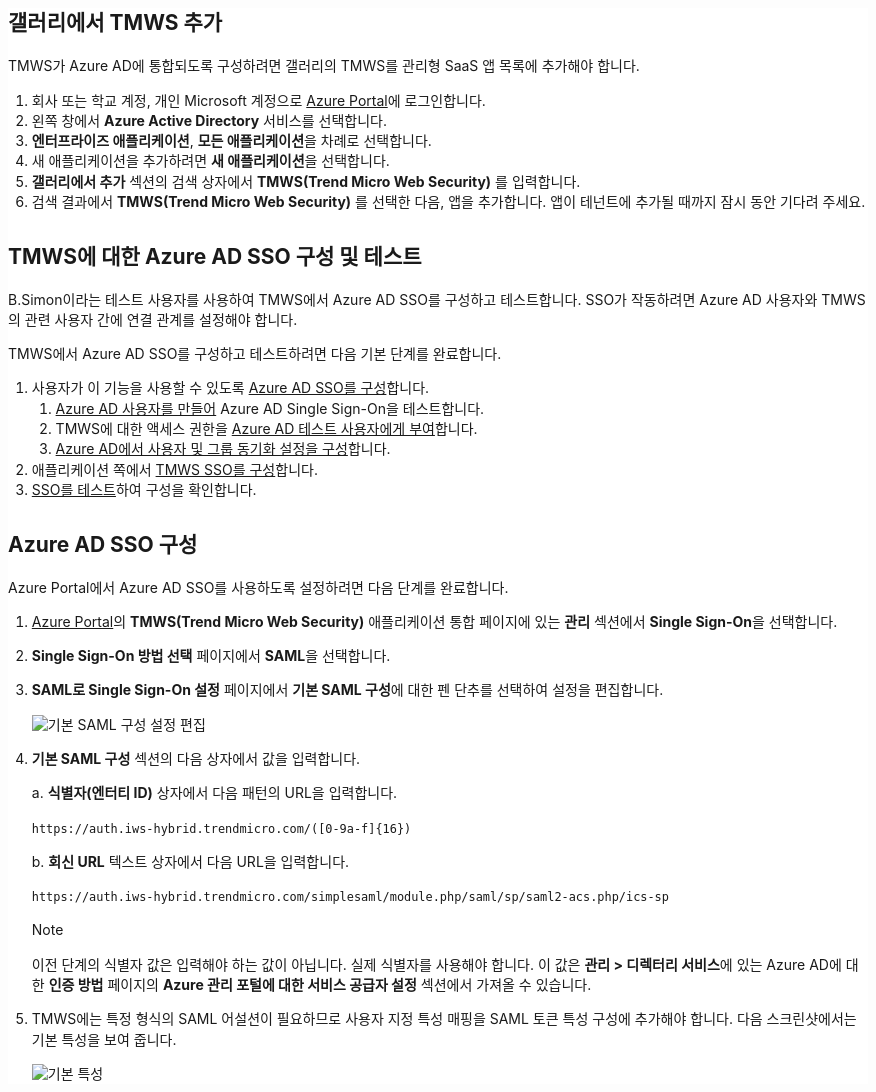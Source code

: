 ## <a name="add-tmws-from-the-gallery"></a>갤러리에서 TMWS 추가

TMWS가 Azure AD에 통합되도록 구성하려면 갤러리의 TMWS를 관리형 SaaS 앱 목록에 추가해야 합니다.

1. 회사 또는 학교 계정, 개인 Microsoft 계정으로 [Azure Portal](https://portal.azure.com)에 로그인합니다.
1. 왼쪽 창에서 **Azure Active Directory** 서비스를 선택합니다.
1. **엔터프라이즈 애플리케이션**, **모든 애플리케이션**을 차례로 선택합니다.
1. 새 애플리케이션을 추가하려면 **새 애플리케이션**을 선택합니다.
1. **갤러리에서 추가** 섹션의 검색 상자에서 **TMWS(Trend Micro Web Security)** 를 입력합니다.
1. 검색 결과에서 **TMWS(Trend Micro Web Security)** 를 선택한 다음, 앱을 추가합니다. 앱이 테넌트에 추가될 때까지 잠시 동안 기다려 주세요.

## <a name="configure-and-test-azure-ad-sso-for-tmws"></a>TMWS에 대한 Azure AD SSO 구성 및 테스트

B.Simon이라는 테스트 사용자를 사용하여 TMWS에서 Azure AD SSO를 구성하고 테스트합니다. SSO가 작동하려면 Azure AD 사용자와 TMWS의 관련 사용자 간에 연결 관계를 설정해야 합니다.

TMWS에서 Azure AD SSO를 구성하고 테스트하려면 다음 기본 단계를 완료합니다.

1. 사용자가 이 기능을 사용할 수 있도록 [Azure AD SSO를 구성](#configure-azure-ad-sso)합니다.
    1. [Azure AD 사용자를 만들어](#create-an-azure-ad-test-user) Azure AD Single Sign-On을 테스트합니다.
    1. TMWS에 대한 액세스 권한을 [Azure AD 테스트 사용자에게 부여](#grant-the-azure-ad-test-user-access-to-tmws)합니다.
    1. [Azure AD에서 사용자 및 그룹 동기화 설정을 구성](#configure-user-and-group-synchronization-settings-in-azure-ad)합니다.
1. 애플리케이션 쪽에서 [TMWS SSO를 구성](#configure-tmws-sso)합니다.
1. [SSO를 테스트](#test-sso)하여 구성을 확인합니다.

## <a name="configure-azure-ad-sso"></a>Azure AD SSO 구성

Azure Portal에서 Azure AD SSO를 사용하도록 설정하려면 다음 단계를 완료합니다.

1. [Azure Portal](https://portal.azure.com/)의 **TMWS(Trend Micro Web Security)** 애플리케이션 통합 페이지에 있는 **관리** 섹션에서 **Single Sign-On**을 선택합니다.
1. **Single Sign-On 방법 선택** 페이지에서 **SAML**을 선택합니다.
1. **SAML로 Single Sign-On 설정** 페이지에서 **기본 SAML 구성**에 대한 펜 단추를 선택하여 설정을 편집합니다.

   ![기본 SAML 구성 설정 편집](common/edit-urls.png)

1. **기본 SAML 구성** 섹션의 다음 상자에서 값을 입력합니다.

    a. **식별자(엔터티 ID)** 상자에서 다음 패턴의 URL을 입력합니다.

    `https://auth.iws-hybrid.trendmicro.com/([0-9a-f]{16})`

    b. **회신 URL** 텍스트 상자에서 다음 URL을 입력합니다.

    `https://auth.iws-hybrid.trendmicro.com/simplesaml/module.php/saml/sp/saml2-acs.php/ics-sp`

    > [!NOTE]
    > 이전 단계의 식별자 값은 입력해야 하는 값이 아닙니다. 실제 식별자를 사용해야 합니다. 이 값은 **관리 > 디렉터리 서비스**에 있는 Azure AD에 대한 **인증 방법** 페이지의 **Azure 관리 포털에 대한 서비스 공급자 설정** 섹션에서 가져올 수 있습니다.

1. TMWS에는 특정 형식의 SAML 어설션이 필요하므로 사용자 지정 특성 매핑을 SAML 토큰 특성 구성에 추가해야 합니다. 다음 스크린샷에서는 기본 특성을 보여 줍니다.

    ![기본 특성](common/default-attributes.png)
